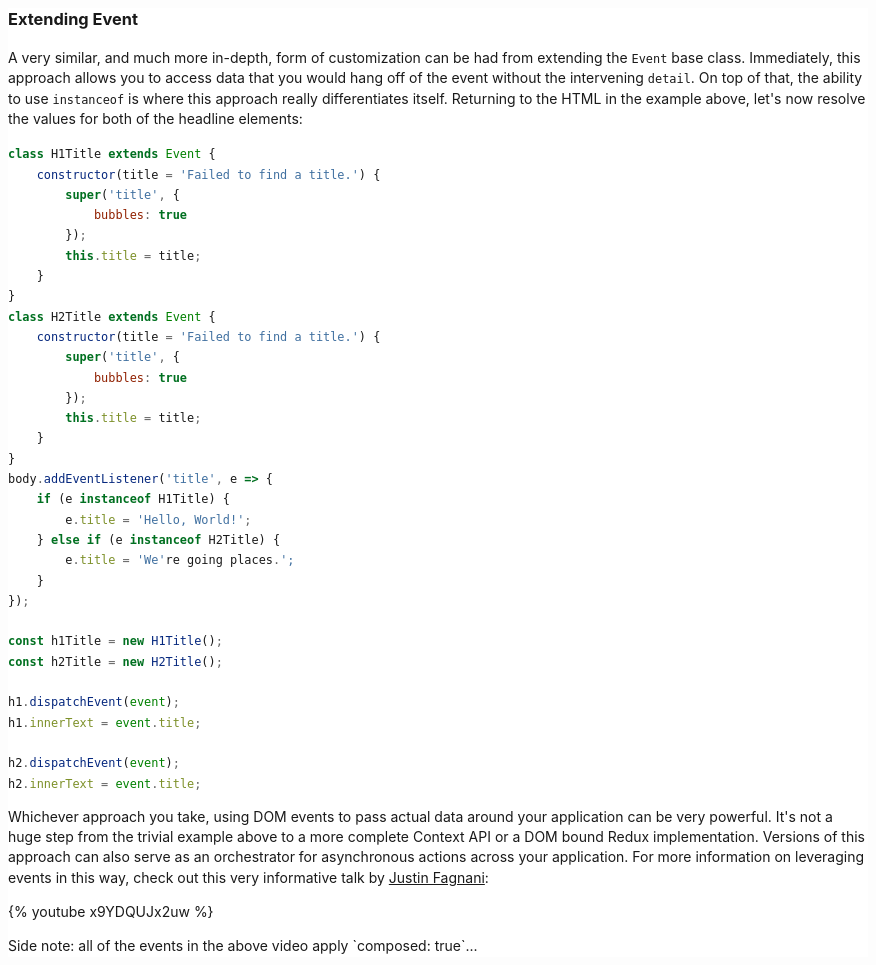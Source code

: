 ### Extending Event <a id="extending-event"></a>

A very similar, and much more in-depth, form of customization can be had from extending the `Event` base class. Immediately, this approach allows you to access data that you would hang off of the event without the intervening `detail`. On top of that, the ability to use `instanceof` is where this approach really differentiates itself. Returning to the HTML in the example above, let's now resolve the values for both of the headline elements:

```js
class H1Title extends Event {
    constructor(title = 'Failed to find a title.') {
        super('title', {
            bubbles: true
        });
        this.title = title;
    }
}
class H2Title extends Event {
    constructor(title = 'Failed to find a title.') {
        super('title', {
            bubbles: true
        });
        this.title = title;
    }
}
body.addEventListener('title', e => {
    if (e instanceof H1Title) {
        e.title = 'Hello, World!';
    } else if (e instanceof H2Title) {
        e.title = 'We're going places.';
    }
});

const h1Title = new H1Title();
const h2Title = new H2Title();

h1.dispatchEvent(event);
h1.innerText = event.title;

h2.dispatchEvent(event);
h2.innerText = event.title;
```

Whichever approach you take, using DOM events to pass actual data around your application can be very powerful. It's not a huge step from the trivial example above to a more complete Context API or a DOM bound Redux implementation. Versions of this approach can also serve as an orchestrator for asynchronous actions across your application. For more information on leveraging events in this way, check out this very informative talk by <a href="https://twitter.com/justinfagnani" target="_blank">Justin Fagnani</a>:

{% youtube x9YDQUJx2uw %}
<figcaption>Side note: all of the events in the above video apply `composed: true`...</figcaption>
